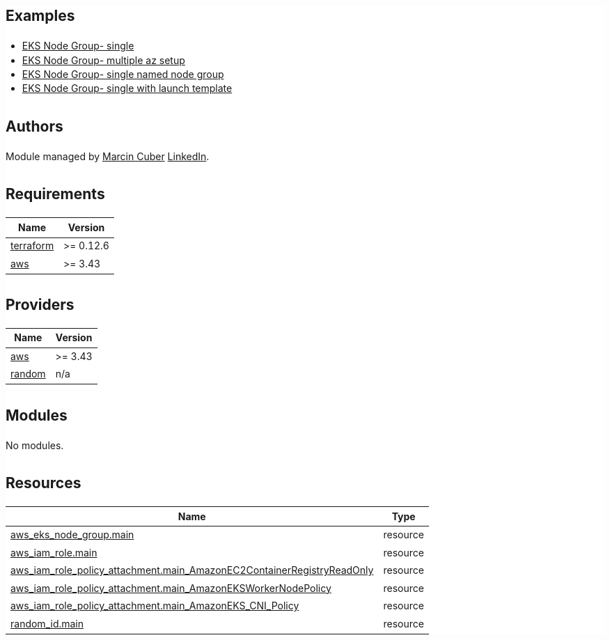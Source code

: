 ## Examples

* [EKS Node Group- single](https://github.com/umotif-public/terraform-aws-eks-node-group/tree/master/examples/single-node-group)
* [EKS Node Group- multiple az setup](https://github.com/umotif-public/terraform-aws-eks-node-group/tree/master/examples/multiaz-node-group)
* [EKS Node Group- single named node group](https://github.com/umotif-public/terraform-aws-eks-node-group/tree/master/examples/single-named-node-group)
* [EKS Node Group- single with launch template](https://github.com/umotif-public/terraform-aws-eks-node-group/tree/master/examples/single-node-group-with-launch-template)

## Authors

Module managed by [Marcin Cuber](https://github.com/marcincuber) [LinkedIn](https://www.linkedin.com/in/marcincuber/).


## Requirements

| Name | Version |
|------|---------|
| <a name="requirement_terraform"></a> [terraform](#requirement\_terraform) | >= 0.12.6 |
| <a name="requirement_aws"></a> [aws](#requirement\_aws) | >= 3.43 |

## Providers

| Name | Version |
|------|---------|
| <a name="provider_aws"></a> [aws](#provider\_aws) | >= 3.43 |
| <a name="provider_random"></a> [random](#provider\_random) | n/a |

## Modules

No modules.

## Resources

| Name | Type |
|------|------|
| [aws_eks_node_group.main](https://registry.terraform.io/providers/hashicorp/aws/latest/docs/resources/eks_node_group) | resource |
| [aws_iam_role.main](https://registry.terraform.io/providers/hashicorp/aws/latest/docs/resources/iam_role) | resource |
| [aws_iam_role_policy_attachment.main_AmazonEC2ContainerRegistryReadOnly](https://registry.terraform.io/providers/hashicorp/aws/latest/docs/resources/iam_role_policy_attachment) | resource |
| [aws_iam_role_policy_attachment.main_AmazonEKSWorkerNodePolicy](https://registry.terraform.io/providers/hashicorp/aws/latest/docs/resources/iam_role_policy_attachment) | resource |
| [aws_iam_role_policy_attachment.main_AmazonEKS_CNI_Policy](https://registry.terraform.io/providers/hashicorp/aws/latest/docs/resources/iam_role_policy_attachment) | resource |
| [random_id.main](https://registry.terraform.io/providers/hashicorp/random/latest/docs/resources/id) | resource |
